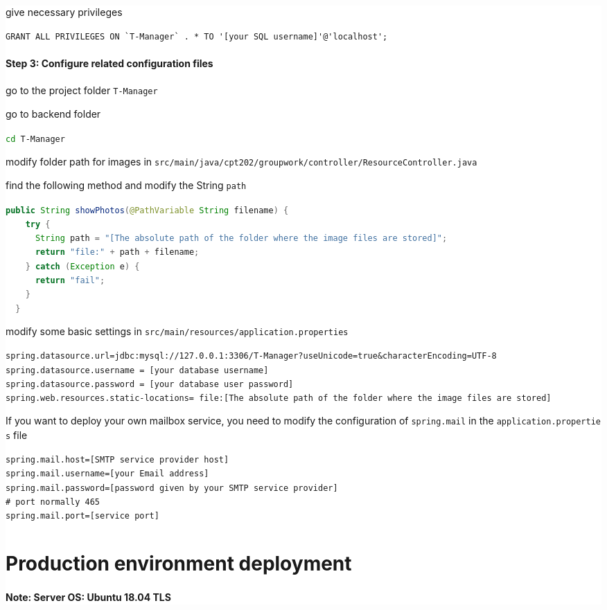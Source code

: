 give necessary privileges

```mysql
GRANT ALL PRIVILEGES ON `T-Manager` . * TO '[your SQL username]'@'localhost';
```

#### Step 3: Configure related configuration files

go to the project folder `T-Manager`

go to backend folder

```bash
cd T-Manager
```

modify folder path for images in `src/main/java/cpt202/groupwork/controller/ResourceController.java`

find the following method and modify the String `path`

```java
public String showPhotos(@PathVariable String filename) {
    try {
      String path = "[The absolute path of the folder where the image files are stored]";
      return "file:" + path + filename;
    } catch (Exception e) {
      return "fail";
    }
  }
```

modify some basic settings in `src/main/resources/application.properties`

```properties
spring.datasource.url=jdbc:mysql://127.0.0.1:3306/T-Manager?useUnicode=true&characterEncoding=UTF-8
spring.datasource.username = [your database username]
spring.datasource.password = [your database user password]
spring.web.resources.static-locations= file:[The absolute path of the folder where the image files are stored]
```

If you want to deploy your own mailbox service, you need to modify the configuration of `spring.mail` in the `application.properties` file

```properties
spring.mail.host=[SMTP service provider host]
spring.mail.username=[your Email address]
spring.mail.password=[password given by your SMTP service provider]
# port normally 465
spring.mail.port=[service port] 
```




# Production environment deployment

**Note: Server OS: Ubuntu 18.04 TLS**
